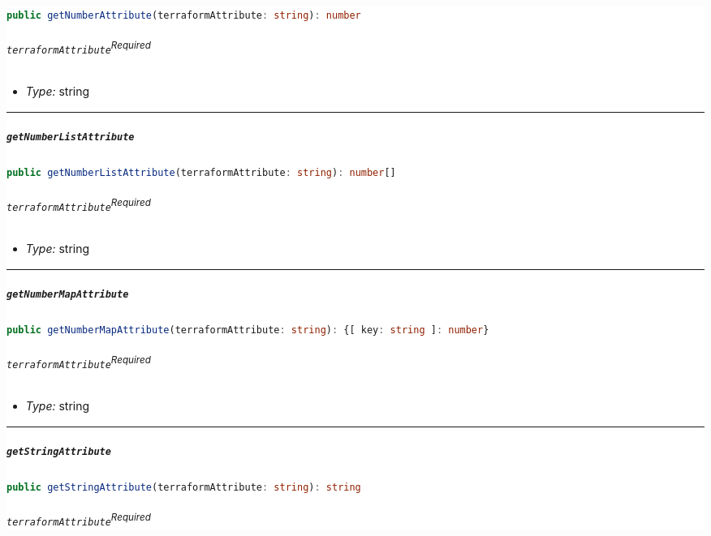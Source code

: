 ```typescript
public getNumberAttribute(terraformAttribute: string): number
```

###### `terraformAttribute`<sup>Required</sup> <a name="terraformAttribute" id="@cdktf/provider-opc.computeInstance.ComputeInstance.getNumberAttribute.parameter.terraformAttribute"></a>

- *Type:* string

---

##### `getNumberListAttribute` <a name="getNumberListAttribute" id="@cdktf/provider-opc.computeInstance.ComputeInstance.getNumberListAttribute"></a>

```typescript
public getNumberListAttribute(terraformAttribute: string): number[]
```

###### `terraformAttribute`<sup>Required</sup> <a name="terraformAttribute" id="@cdktf/provider-opc.computeInstance.ComputeInstance.getNumberListAttribute.parameter.terraformAttribute"></a>

- *Type:* string

---

##### `getNumberMapAttribute` <a name="getNumberMapAttribute" id="@cdktf/provider-opc.computeInstance.ComputeInstance.getNumberMapAttribute"></a>

```typescript
public getNumberMapAttribute(terraformAttribute: string): {[ key: string ]: number}
```

###### `terraformAttribute`<sup>Required</sup> <a name="terraformAttribute" id="@cdktf/provider-opc.computeInstance.ComputeInstance.getNumberMapAttribute.parameter.terraformAttribute"></a>

- *Type:* string

---

##### `getStringAttribute` <a name="getStringAttribute" id="@cdktf/provider-opc.computeInstance.ComputeInstance.getStringAttribute"></a>

```typescript
public getStringAttribute(terraformAttribute: string): string
```

###### `terraformAttribute`<sup>Required</sup> <a name="terraformAttribute" id="@cdktf/provider-opc.computeInstance.ComputeInstance.getStringAttribute.parameter.terraformAttribute"></a>
